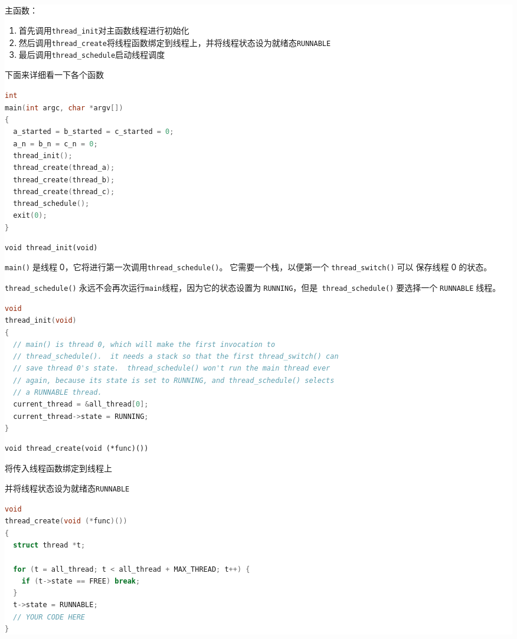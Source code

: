 

主函数：

1. 首先调用`thread_init`对主函数线程进行初始化
2. 然后调用`thread_create`将线程函数绑定到线程上，并将线程状态设为就绪态`RUNNABLE`
3. 最后调用`thread_schedule`启动线程调度

下面来详细看一下各个函数

```c
int 
main(int argc, char *argv[]) 
{
  a_started = b_started = c_started = 0;
  a_n = b_n = c_n = 0;
  thread_init();
  thread_create(thread_a);
  thread_create(thread_b);
  thread_create(thread_c);
  thread_schedule();
  exit(0);
}
```



`void thread_init(void)`

`main()` 是线程 0，它将进行第一次调用`thread_schedule()`。 它需要一个栈，以便第一个 `thread_switch()` 可以
保存线程 0 的状态。 

`thread_schedule()` 永远不会再次运行`main`线程，因为它的状态设置为 `RUNNING`，但是` thread_schedule()` 要选择一个 `RUNNABLE` 线程。

```c
void 
thread_init(void)
{
  // main() is thread 0, which will make the first invocation to
  // thread_schedule().  it needs a stack so that the first thread_switch() can
  // save thread 0's state.  thread_schedule() won't run the main thread ever
  // again, because its state is set to RUNNING, and thread_schedule() selects
  // a RUNNABLE thread.
  current_thread = &all_thread[0];
  current_thread->state = RUNNING;
}
```



`void thread_create(void (*func)())` 

将传入线程函数绑定到线程上

并将线程状态设为就绪态`RUNNABLE`

```c
void 
thread_create(void (*func)())
{
  struct thread *t;

  for (t = all_thread; t < all_thread + MAX_THREAD; t++) {
    if (t->state == FREE) break;
  }
  t->state = RUNNABLE;
  // YOUR CODE HERE
}
```
